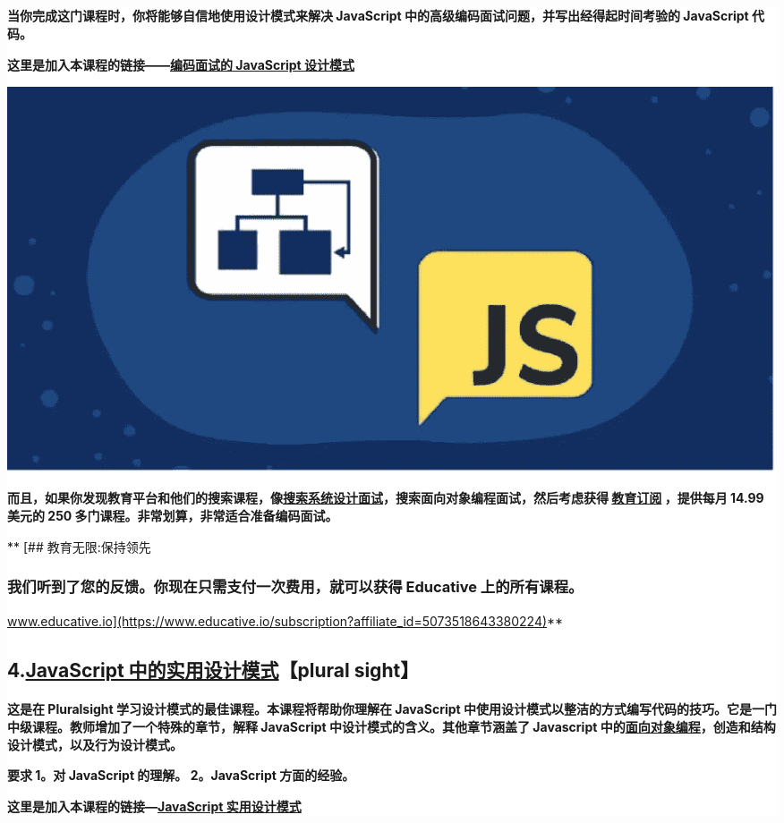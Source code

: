 **当你完成这门课程时，你将能够自信地使用设计模式来解决 JavaScript 中的高级编码面试问题，并写出经得起时间考验的 JavaScript 代码。**

****这里是加入本课程的链接**——[编码面试的 JavaScript 设计模式](https://www.educative.io/courses/javascript-design-patterns-for-coding-interviews?affiliate_id=5073518643380224)**

**![](img/6c0003c47c2a58d2b627a8b335d563d0.png)**

**而且，如果你发现教育平台和他们的搜索课程，像[搜索系统设计面试](https://www.educative.io/collection/5668639101419520/5649050225344512?affiliate_id=5073518643380224)，搜索面向对象编程面试，然后考虑获得 [**教育订阅**](https://www.educative.io/subscription?affiliate_id=5073518643380224) ，提供每月 14.99 美元的 250 多门课程。非常划算，非常适合准备编码面试。**

**[](https://www.educative.io/subscription?affiliate_id=5073518643380224) [## 教育无限:保持领先

### 我们听到了您的反馈。你现在只需支付一次费用，就可以获得 Educative 上的所有课程。

www.educative.io](https://www.educative.io/subscription?affiliate_id=5073518643380224)** 

## **4.[JavaScript 中的实用设计模式](https://pluralsight.pxf.io/c/1193463/424552/7490?u=https%3A%2F%2Fwww.pluralsight.com%2Fjavascript-practical-design-patterns)【plural sight】**

**这是在 Pluralsight 学习设计模式的最佳课程。本课程将帮助你理解在 JavaScript 中使用设计模式以整洁的方式编写代码的技巧。它是一门中级课程。教师增加了一个特殊的章节，解释 JavaScript 中设计模式的含义。其他章节涵盖了 Javascript 中的[面向对象编程](/javarevisited/my-favorite-courses-to-learn-object-oriented-programming-and-design-in-2019-197bab351733?source=extreme_sidebar---------0-2----------------------)，创造和结构设计模式，以及行为设计模式。**

**要求
1。对 JavaScript 的理解。
2。JavaScript 方面的经验。**

****这里是加入本课程的链接**—[JavaScript 实用设计模式](https://pluralsight.pxf.io/c/1193463/424552/7490?u=https%3A%2F%2Fwww.pluralsight.com%2Fjavascript-practical-design-patterns)**
